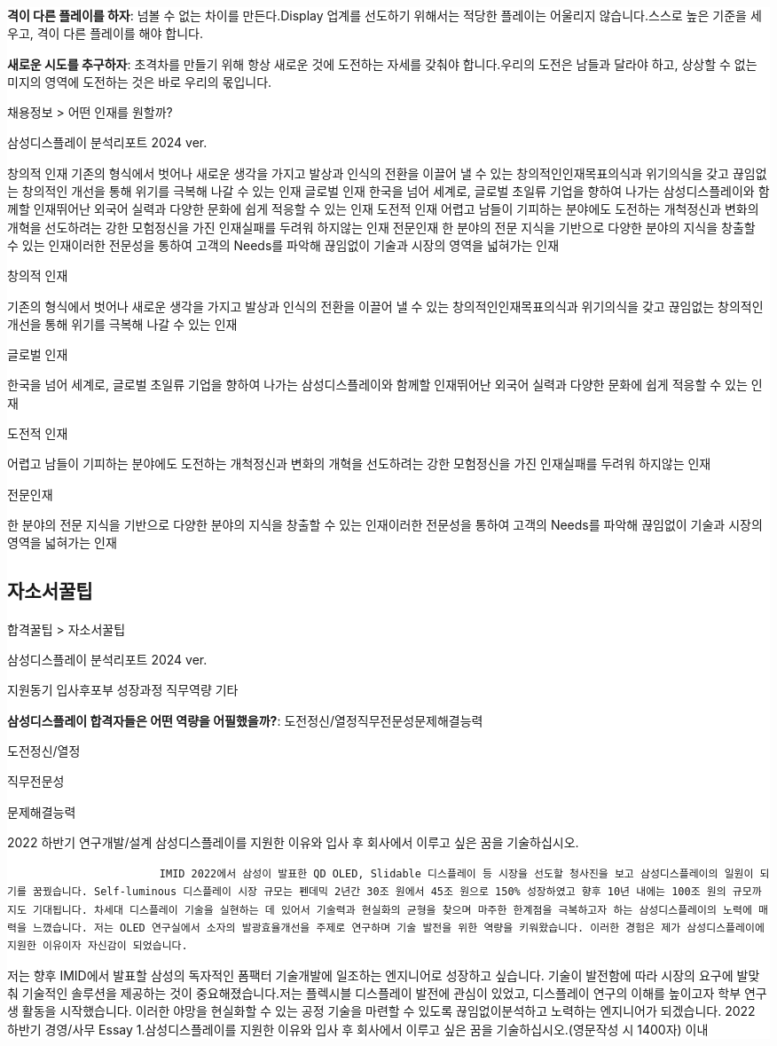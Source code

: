 **격이 다른 플레이를 하자**: 넘볼 수 없는 차이를 만든다.Display 업계를 선도하기 위해서는 적당한 플레이는 어울리지 않습니다.스스로 높은 기준을 세우고, 격이 다른 플레이를 해야 합니다.

**새로운 시도를 추구하자**: 초격차를 만들기 위해 항상 새로운 것에 도전하는 자세를 갖춰야 합니다.우리의 도전은 남들과 달라야 하고, 상상할 수 없는 미지의 영역에 도전하는 것은 바로 우리의 몫입니다.

채용정보 > 어떤 인재를 원할까?

삼성디스플레이 분석리포트 2024 ver.

창의적 인재 기존의 형식에서 벗어나 새로운 생각을 가지고 발상과 인식의 전환을 이끌어 낼 수 있는 창의적인인재목표의식과 위기의식을 갖고 끊임없는 창의적인 개선을 통해 위기를 극복해 나갈 수 있는 인재
글로벌 인재 한국을 넘어 세계로, 글로벌 초일류 기업을 향하여 나가는 삼성디스플레이와 함께할 인재뛰어난 외국어 실력과 다양한 문화에 쉽게 적응할 수 있는 인재
도전적 인재 어렵고 남들이 기피하는 분야에도 도전하는 개척정신과 변화의 개혁을 선도하려는 강한 모험정신을 가진 인재실패를 두려워 하지않는 인재
전문인재 한 분야의 전문 지식을 기반으로 다양한 분야의 지식을 창출할 수 있는 인재이러한 전문성을 통하여 고객의 Needs를 파악해 끊임없이 기술과 시장의 영역을 넓혀가는 인재

창의적 인재

기존의 형식에서 벗어나 새로운 생각을 가지고 발상과 인식의 전환을 이끌어 낼 수 있는 창의적인인재목표의식과 위기의식을 갖고 끊임없는 창의적인 개선을 통해 위기를 극복해 나갈 수 있는 인재

글로벌 인재

한국을 넘어 세계로, 글로벌 초일류 기업을 향하여 나가는 삼성디스플레이와 함께할 인재뛰어난 외국어 실력과 다양한 문화에 쉽게 적응할 수 있는 인재

도전적 인재

어렵고 남들이 기피하는 분야에도 도전하는 개척정신과 변화의 개혁을 선도하려는 강한 모험정신을 가진 인재실패를 두려워 하지않는 인재

전문인재

한 분야의 전문 지식을 기반으로 다양한 분야의 지식을 창출할 수 있는 인재이러한 전문성을 통하여 고객의 Needs를 파악해 끊임없이 기술과 시장의 영역을 넓혀가는 인재

## 자소서꿀팁

합격꿀팁 > 자소서꿀팁

삼성디스플레이 분석리포트 2024 ver.

지원동기
입사후포부
성장과정
직무역량
기타

**삼성디스플레이 합격자들은 어떤 역량을 어필했을까?**: 도전정신/열정직무전문성문제해결능력

도전정신/열정

직무전문성

문제해결능력

2022 하반기 연구개발/설계 
                            삼성디스플레이를 지원한 이유와 입사 후 회사에서 이루고 싶은 꿈을 기술하십시오.
                         
                            IMID 2022에서 삼성이 발표한 QD OLED, Slidable 디스플레이 등 시장을 선도할 청사진을 보고 삼성디스플레이의 일원이 되기를 꿈꿨습니다. Self-luminous 디스플레이 시장 규모는 펜데믹 2년간 30조 원에서 45조 원으로 150% 성장하였고 향후 10년 내에는 100조 원의 규모까지도 기대됩니다. 차세대 디스플레이 기술을 실현하는 데 있어서 기술력과 현실화의 균형을 찾으며 마주한 한계점을 극복하고자 하는 삼성디스플레이의 노력에 매력을 느꼈습니다. 저는 OLED 연구실에서 소자의 발광효율개선을 주제로 연구하며 기술 발전을 위한 역량을 키워왔습니다. 이러한 경험은 제가 삼성디스플레이에 지원한 이유이자 자신감이 되었습니다.
저는 향후 IMID에서 발표할 삼성의 독자적인 폼팩터 기술개발에 일조하는 엔지니어로 성장하고 싶습니다. 기술이 발전함에 따라 시장의 요구에 발맞춰 기술적인 솔루션을 제공하는 것이 중요해졌습니다.저는 플렉시블 디스플레이 발전에 관심이 있었고, 디스플레이 연구의 이해를 높이고자 학부 연구생 활동을 시작했습니다. 이러한 야망을 현실화할 수 있는 공정 기술을 마련할 수 있도록 끊임없이분석하고 노력하는 엔지니어가 되겠습니다.
2022 하반기 경영/사무 
                            Essay 1.삼성디스플레이를 지원한 이유와 입사 후 회사에서 이루고 싶은 꿈을 기술하십시오.(영문작성 시 1400자) 이내
                         